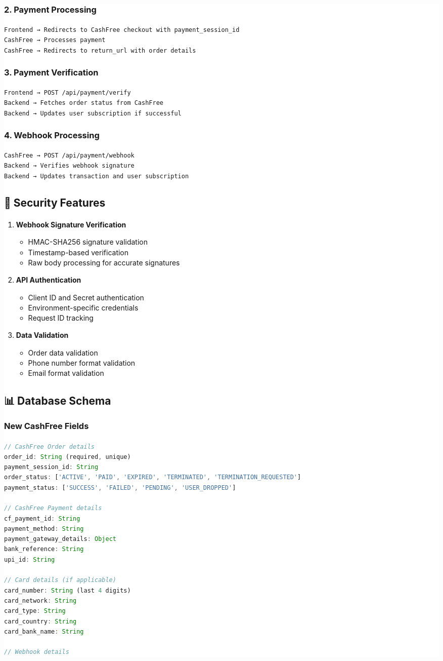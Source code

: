### 2. Payment Processing
```
Frontend → Redirects to CashFree checkout with payment_session_id
CashFree → Processes payment
CashFree → Redirects to return_url with order details
```

### 3. Payment Verification
```
Frontend → POST /api/payment/verify
Backend → Fetches order status from CashFree
Backend → Updates user subscription if successful
```

### 4. Webhook Processing
```
CashFree → POST /api/payment/webhook
Backend → Verifies webhook signature
Backend → Updates transaction and user subscription
```

## 🔐 Security Features

1. **Webhook Signature Verification**
   - HMAC-SHA256 signature validation
   - Timestamp-based verification
   - Raw body processing for accurate signatures

2. **API Authentication**
   - Client ID and Secret authentication
   - Environment-specific credentials
   - Request ID tracking

3. **Data Validation**
   - Order data validation
   - Phone number format validation
   - Email format validation

## 📊 Database Schema

### New CashFree Fields

```javascript
// CashFree Order details
order_id: String (required, unique)
payment_session_id: String
order_status: ['ACTIVE', 'PAID', 'EXPIRED', 'TERMINATED', 'TERMINATION_REQUESTED']
payment_status: ['SUCCESS', 'FAILED', 'PENDING', 'USER_DROPPED']

// CashFree Payment details
cf_payment_id: String
payment_method: String
payment_gateway_details: Object
bank_reference: String
upi_id: String

// Card details (if applicable)
card_number: String (last 4 digits)
card_network: String
card_type: String
card_country: String
card_bank_name: String

// Webhook details
```